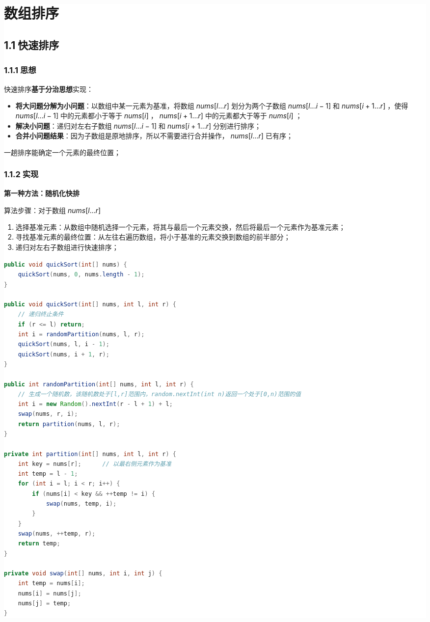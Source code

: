 # 数组排序

## 1.1 快速排序

### 1.1.1 思想

快速排序**基于分治思想**实现：

+ **将大问题分解为小问题**：以数组中某一元素为基准，将数组 $nums[l...r]$ 划分为两个子数组 $nums[l...i-1]$ 和 $nums[i+1...r]$ ，使得 $nums[l...i-1]$ 中的元素都小于等于 $nums[i]$ ， $nums[i+1...r]$ 中的元素都大于等于 $nums[i]$ ；
+ **解决小问题**：递归对左右子数组 $nums[l...i-1]$ 和 $nums[i+1...r]$ 分别进行排序；
+ **合并小问题结果**：因为子数组是原地排序，所以不需要进行合并操作， $nums[l...r]$ 已有序；

一趟排序能确定一个元素的最终位置；

### 1.1.2 实现

**第一种方法：随机化快排**

算法步骤：对于数组 $nums[l...r]$ 

1. 选择基准元素：从数组中随机选择一个元素，将其与最后一个元素交换，然后将最后一个元素作为基准元素；
2. 寻找基准元素的最终位置：从左往右遍历数组，将小于基准的元素交换到数组的前半部分；
3. 递归对左右子数组进行快速排序；

```java
public void quickSort(int[] nums) {
    quickSort(nums, 0, nums.length - 1);
}

public void quickSort(int[] nums, int l, int r) {
    // 递归终止条件
    if (r <= l) return;
    int i = randomPartition(nums, l, r);
    quickSort(nums, l, i - 1);
    quickSort(nums, i + 1, r);
}

public int randomPartition(int[] nums, int l, int r) {
    // 生成一个随机数，该随机数处于[l,r]范围内，random.nextInt(int n)返回一个处于[0,n)范围的值
    int i = new Random().nextInt(r - l + 1) + l;
    swap(nums, r, i);
    return partition(nums, l, r);
}

private int partition(int[] nums, int l, int r) {
    int key = nums[r];      // 以最右侧元素作为基准
    int temp = l - 1;
    for (int i = l; i < r; i++) {
        if (nums[i] < key && ++temp != i) {
            swap(nums, temp, i);
        }
    }
    swap(nums, ++temp, r);
    return temp;
}

private void swap(int[] nums, int i, int j) {
    int temp = nums[i];
    nums[i] = nums[j];
    nums[j] = temp;
}
```
